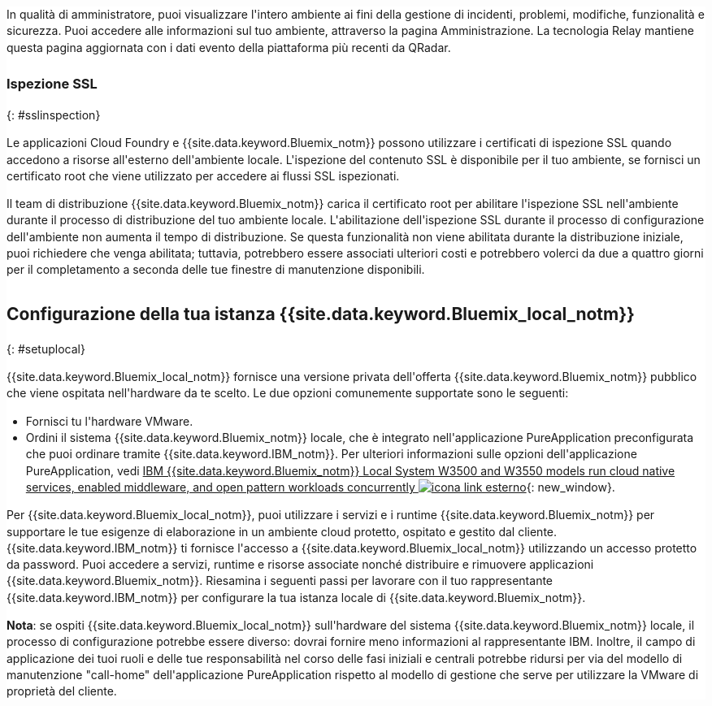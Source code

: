 In qualità di amministratore, puoi visualizzare l'intero ambiente ai fini della gestione di incidenti, problemi, modifiche, funzionalità e sicurezza. Puoi accedere alle informazioni sul tuo ambiente, attraverso la pagina Amministrazione. La tecnologia Relay mantiene questa pagina aggiornata con i dati evento della piattaforma più recenti da QRadar. </p>
</dd>
</dl>

### Ispezione SSL
{: #sslinspection}

Le applicazioni Cloud Foundry e {{site.data.keyword.Bluemix_notm}} possono utilizzare i certificati di ispezione SSL quando accedono a risorse all'esterno dell'ambiente locale. L'ispezione del contenuto SSL è disponibile per il tuo ambiente, se fornisci un certificato root che viene utilizzato per accedere ai flussi SSL ispezionati. 

Il team di distribuzione {{site.data.keyword.Bluemix_notm}} carica il certificato root per abilitare l'ispezione SSL nell'ambiente durante il processo di distribuzione del tuo ambiente locale. L'abilitazione dell'ispezione SSL durante il processo di configurazione dell'ambiente non aumenta il tempo di distribuzione. Se questa funzionalità non viene abilitata durante la distribuzione iniziale, puoi richiedere che venga abilitata; tuttavia, potrebbero essere associati ulteriori costi e potrebbero volerci da due a quattro giorni per il completamento a seconda delle tue finestre di manutenzione disponibili.


## Configurazione della tua istanza {{site.data.keyword.Bluemix_local_notm}}
{: #setuplocal}

{{site.data.keyword.Bluemix_local_notm}} fornisce una versione privata dell'offerta {{site.data.keyword.Bluemix_notm}} pubblico che viene ospitata nell'hardware da te scelto. Le due opzioni comunemente supportate sono le seguenti:
* Fornisci tu l'hardware VMware.
* Ordini il sistema {{site.data.keyword.Bluemix_notm}} locale, che è integrato nell'applicazione PureApplication preconfigurata che puoi ordinare tramite {{site.data.keyword.IBM_notm}}. Per ulteriori informazioni sulle opzioni dell'applicazione PureApplication, vedi [IBM {{site.data.keyword.Bluemix_notm}} Local System W3500 and W3550 models run cloud native services, enabled middleware, and open pattern workloads concurrently ![icona link esterno](../icons/launch-glyph.svg)](https://www-01.ibm.com/common/ssi/rep_ca/5/897/ENUS216-325/){: new_window}.

Per {{site.data.keyword.Bluemix_local_notm}}, puoi utilizzare i servizi e i runtime {{site.data.keyword.Bluemix_notm}} per supportare le tue esigenze di elaborazione in un ambiente cloud protetto, ospitato e gestito dal cliente. {{site.data.keyword.IBM_notm}} ti fornisce l'accesso a {{site.data.keyword.Bluemix_local_notm}} utilizzando un accesso protetto da password. Puoi accedere a servizi, runtime
e risorse associate nonché distribuire e rimuovere applicazioni {{site.data.keyword.Bluemix_notm}}. Riesamina i seguenti passi per lavorare con il tuo rappresentante {{site.data.keyword.IBM_notm}} per configurare la tua istanza locale di {{site.data.keyword.Bluemix_notm}}.

**Nota**: se ospiti {{site.data.keyword.Bluemix_local_notm}} sull'hardware del sistema {{site.data.keyword.Bluemix_notm}} locale, il processo di configurazione potrebbe essere diverso: dovrai fornire meno informazioni al rappresentante IBM. Inoltre, il campo di applicazione dei tuoi ruoli e delle tue responsabilità nel corso delle fasi iniziali e centrali potrebbe ridursi per via del modello di manutenzione "call-home" dell'applicazione PureApplication rispetto al modello di gestione che serve per utilizzare la VMware di proprietà del cliente.
